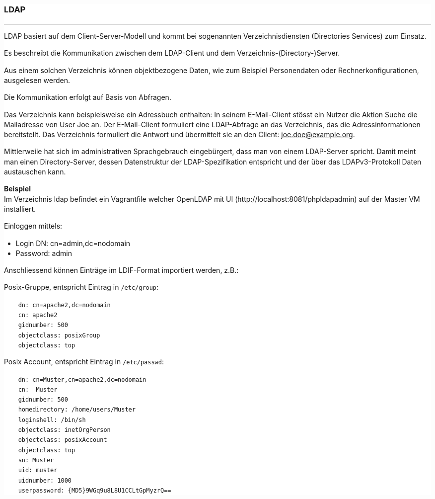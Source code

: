 
### LDAP
***
LDAP basiert auf dem Client-Server-Modell und kommt bei sogenannten Verzeichnisdiensten (Directories Services) zum Einsatz.

Es beschreibt die Kommunikation zwischen dem LDAP-Client und dem Verzeichnis-(Directory-)Server.

Aus einem solchen Verzeichnis können objektbezogene Daten, wie zum Beispiel Personendaten oder Rechnerkonfigurationen, ausgelesen werden.

Die Kommunikation erfolgt auf Basis von Abfragen.

Das Verzeichnis kann beispielsweise ein Adressbuch enthalten: In seinem E-Mail-Client stösst ein Nutzer die Aktion Suche die Mailadresse von User Joe an. Der E-Mail-Client formuliert eine LDAP-Abfrage an das Verzeichnis, das die Adressinformationen bereitstellt. Das Verzeichnis formuliert die Antwort und übermittelt sie an den Client: joe.doe@example.org.

Mittlerweile hat sich im administrativen Sprachgebrauch eingebürgert, dass man von einem LDAP-Server spricht. Damit meint man einen Directory-Server, dessen Datenstruktur der LDAP-Spezifikation entspricht und der über das LDAPv3-Protokoll Daten austauschen kann.

**Beispiel** <br>
Im Verzeichnis ldap befindet ein Vagrantfile welcher OpenLDAP mit UI (http://localhost:8081/phpldapadmin) auf der Master VM installiert.

Einloggen mittels:
* Login DN: cn=admin,dc=nodomain
* Password: admin
  
Anschliessend können Einträge im LDIF-Format importiert werden, z.B.:

Posix-Gruppe, entspricht Eintrag in `/etc/group`:
```Shell
    dn: cn=apache2,dc=nodomain
    cn: apache2
    gidnumber: 500
    objectclass: posixGroup
    objectclass: top
```

Posix Account, entspricht Eintrag in `/etc/passwd`:
```Shell
    dn: cn=Muster,cn=apache2,dc=nodomain
    cn:  Muster
    gidnumber: 500
    homedirectory: /home/users/Muster
    loginshell: /bin/sh
    objectclass: inetOrgPerson
    objectclass: posixAccount
    objectclass: top
    sn: Muster
    uid: muster
    uidnumber: 1000
    userpassword: {MD5}9WGq9u8L8U1CCLtGpMyzrQ==
```
